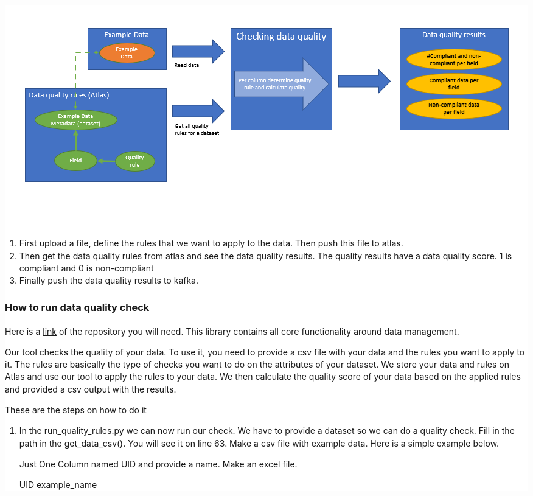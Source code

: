 [![image](./img/logical.png)](./img/logical.png)

1. First upload a file, define the rules that we want to apply to the data. Then push this file to atlas.
2. Then get the data quality rules from atlas and see the data quality results. The quality results have a
    data quality score. 1 is compliant and 0 is non-compliant
3. Finally push the data quality results to kafka.

### How to run data quality check

Here is a [link](https://github.com/aureliusenterprise/aurelius/tree/main/libs/m4i-atlas-core) of the
repository you will need. This library contains all core functionality around data management.

Our tool checks the quality of your data. To use it, you need to provide a csv file with your data and the
rules you want to apply to it. The rules are basically the type of checks you want to do on the attributes of
your dataset. We store your data and rules on Atlas and use our tool to apply the rules to your data. We then
calculate the quality score of your data based on the applied rules and provided a csv output with the results.

These are the steps on how to do it

1. In the run_quality_rules.py we can now run our check. We have to provide a dataset so we can do a quality check.
    Fill in the path in the get_data_csv(). You will see it on line 63. Make a csv file with example data.
    Here is a simple example below.

    Just One Column named UID and provide a name. Make an excel file.

    UID
    example_name
